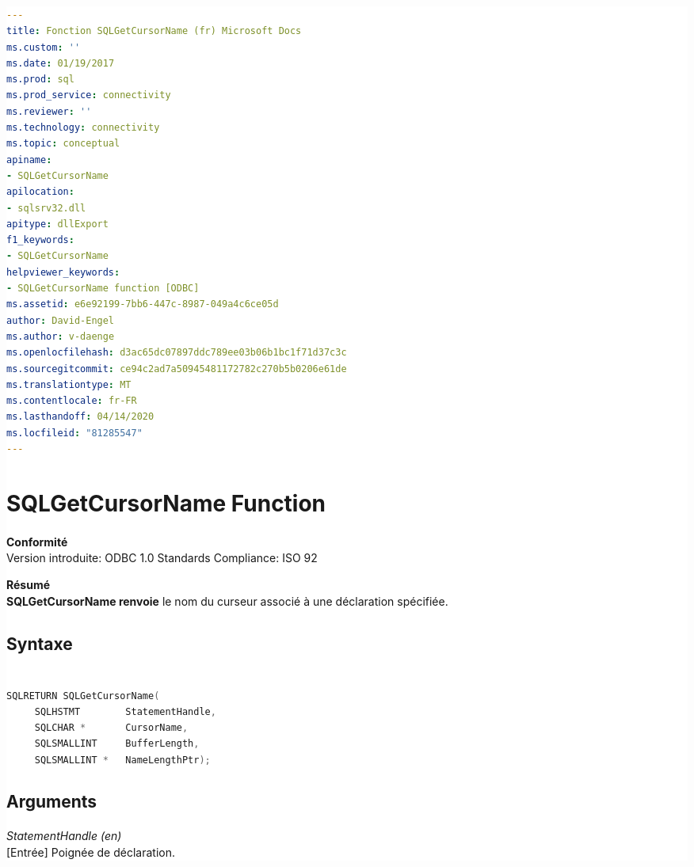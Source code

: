 ```yaml
---
title: Fonction SQLGetCursorName (fr) Microsoft Docs
ms.custom: ''
ms.date: 01/19/2017
ms.prod: sql
ms.prod_service: connectivity
ms.reviewer: ''
ms.technology: connectivity
ms.topic: conceptual
apiname:
- SQLGetCursorName
apilocation:
- sqlsrv32.dll
apitype: dllExport
f1_keywords:
- SQLGetCursorName
helpviewer_keywords:
- SQLGetCursorName function [ODBC]
ms.assetid: e6e92199-7bb6-447c-8987-049a4c6ce05d
author: David-Engel
ms.author: v-daenge
ms.openlocfilehash: d3ac65dc07897ddc789ee03b06b1bc1f71d37c3c
ms.sourcegitcommit: ce94c2ad7a50945481172782c270b5b0206e61de
ms.translationtype: MT
ms.contentlocale: fr-FR
ms.lasthandoff: 04/14/2020
ms.locfileid: "81285547"
---
```

# <a name="sqlgetcursorname-function"></a>SQLGetCursorName Function
**Conformité**  
 Version introduite: ODBC 1.0 Standards Compliance: ISO 92  
  
 **Résumé**  
 **SQLGetCursorName renvoie** le nom du curseur associé à une déclaration spécifiée.  
  
## <a name="syntax"></a>Syntaxe  
  
```cpp  
  
SQLRETURN SQLGetCursorName(  
     SQLHSTMT        StatementHandle,  
     SQLCHAR *       CursorName,  
     SQLSMALLINT     BufferLength,  
     SQLSMALLINT *   NameLengthPtr);  
```  
  
## <a name="arguments"></a>Arguments  
 *StatementHandle (en)*  
 [Entrée] Poignée de déclaration.  
  